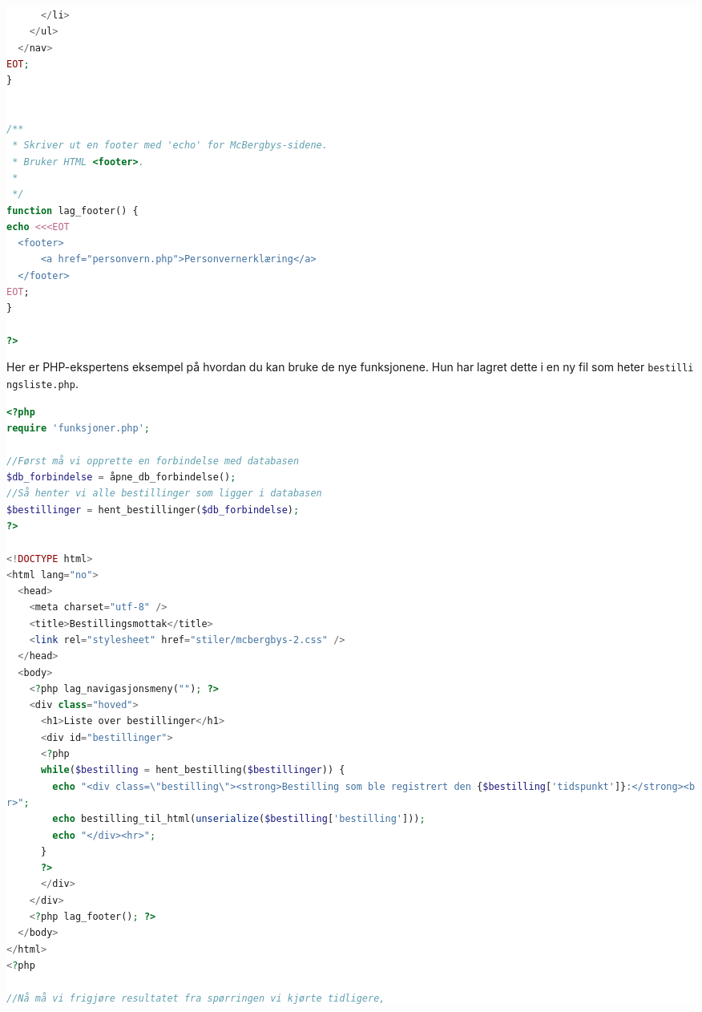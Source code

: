 ``` php
      </li>
    </ul>
  </nav>
EOT;
}


/**
 * Skriver ut en footer med 'echo' for McBergbys-sidene.
 * Bruker HTML <footer>.
 *
 */
function lag_footer() {
echo <<<EOT
  <footer>
      <a href="personvern.php">Personvernerklæring</a>
  </footer>
EOT;
}

?>
```

Her er PHP-ekspertens eksempel på hvordan du kan bruke de nye funksjonene. Hun har lagret dette i en ny fil som heter `bestillingsliste.php`.

``` php
<?php
require 'funksjoner.php';

//Først må vi opprette en forbindelse med databasen
$db_forbindelse = åpne_db_forbindelse();
//Så henter vi alle bestillinger som ligger i databasen
$bestillinger = hent_bestillinger($db_forbindelse);
?>

<!DOCTYPE html>
<html lang="no">
  <head>
    <meta charset="utf-8" />
    <title>Bestillingsmottak</title>
    <link rel="stylesheet" href="stiler/mcbergbys-2.css" />
  </head>
  <body>
    <?php lag_navigasjonsmeny(""); ?>
    <div class="hoved">
      <h1>Liste over bestillinger</h1>
      <div id="bestillinger">
      <?php
      while($bestilling = hent_bestilling($bestillinger)) {
        echo "<div class=\"bestilling\"><strong>Bestilling som ble registrert den {$bestilling['tidspunkt']}:</strong><br>";
        echo bestilling_til_html(unserialize($bestilling['bestilling']));
        echo "</div><hr>";
      }
      ?>
      </div>
    </div>
    <?php lag_footer(); ?>
  </body>
</html>
<?php

//Nå må vi frigjøre resultatet fra spørringen vi kjørte tidligere,
```